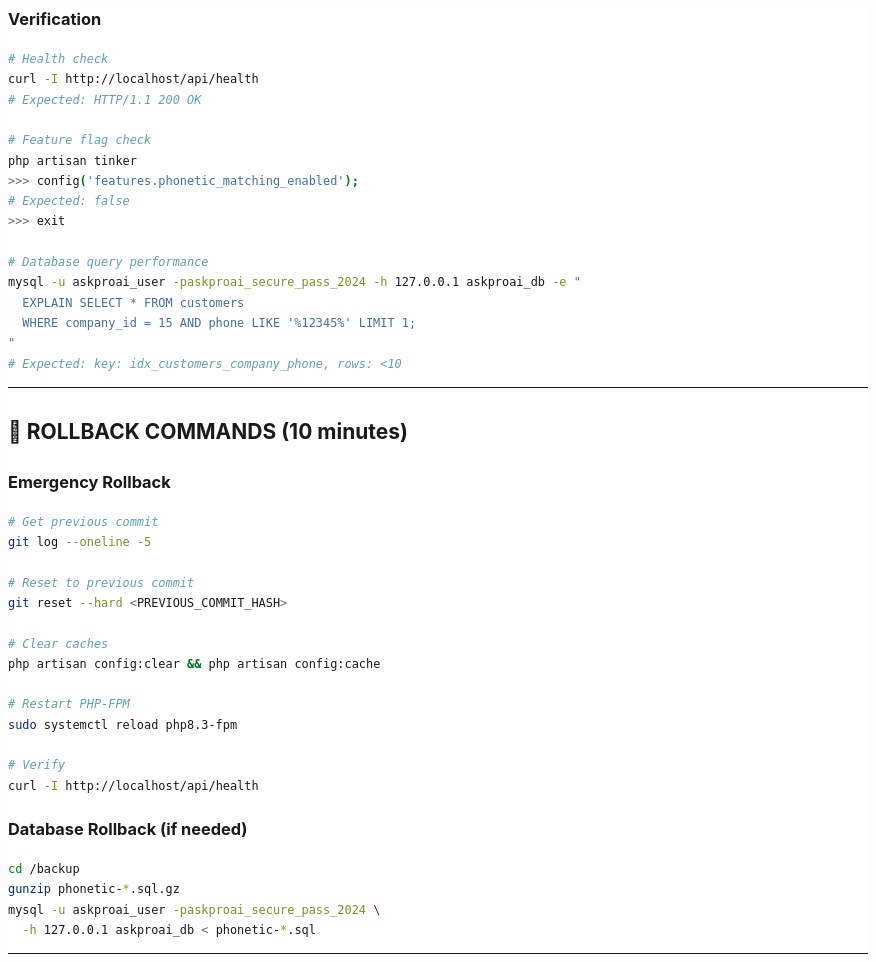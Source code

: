 ### Verification
```bash
# Health check
curl -I http://localhost/api/health
# Expected: HTTP/1.1 200 OK

# Feature flag check
php artisan tinker
>>> config('features.phonetic_matching_enabled');
# Expected: false
>>> exit

# Database query performance
mysql -u askproai_user -paskproai_secure_pass_2024 -h 127.0.0.1 askproai_db -e "
  EXPLAIN SELECT * FROM customers
  WHERE company_id = 15 AND phone LIKE '%12345%' LIMIT 1;
"
# Expected: key: idx_customers_company_phone, rows: <10
```

---

## 🔄 ROLLBACK COMMANDS (10 minutes)

### Emergency Rollback
```bash
# Get previous commit
git log --oneline -5

# Reset to previous commit
git reset --hard <PREVIOUS_COMMIT_HASH>

# Clear caches
php artisan config:clear && php artisan config:cache

# Restart PHP-FPM
sudo systemctl reload php8.3-fpm

# Verify
curl -I http://localhost/api/health
```

### Database Rollback (if needed)
```bash
cd /backup
gunzip phonetic-*.sql.gz
mysql -u askproai_user -paskproai_secure_pass_2024 \
  -h 127.0.0.1 askproai_db < phonetic-*.sql
```

---
